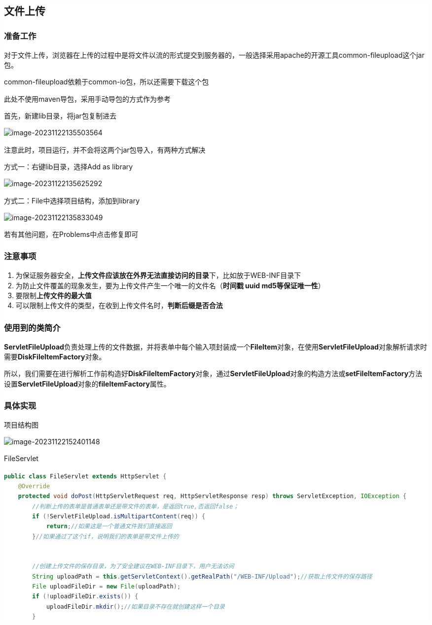 ## 文件上传

### 准备工作

对于文件上传，浏览器在上传的过程中是将文件以流的形式提交到服务器的，一般选择采用apache的开源工具common-fileupload这个jar包。

common-fileupload依赖于common-io包，所以还需要下载这个包

此处不使用maven导包，采用手动导包的方式作为参考

首先，新建lib目录，将jar包复制进去

![image-20231122135503564](https://raw.githubusercontent.com/balance-hy/typora/master/2023img/202311221355811.png)

注意此时，项目运行，并不会将这两个jar包导入，有两种方式解决

方式一：右键lib目录，选择Add as library

![image-20231122135625292](https://raw.githubusercontent.com/balance-hy/typora/master/2023img/202311221356343.png)

方式二：File中选择项目结构，添加到library

![image-20231122135833049](https://raw.githubusercontent.com/balance-hy/typora/master/2023img/202311221358837.png)

若有其他问题，在Problems中点击修复即可

### 注意事项

1. 为保证服务器安全，**上传文件应该放在外界无法直接访问的目录**下，比如放于WEB-INF目录下
2. 为防止文件覆盖的现象发生，要为上传文件产生一个唯一的文件名（**时间戳 uuid md5等保证唯一性**）
3. 要限制**上传文件的最大值**
4. 可以限制上传文件的类型，在收到上传文件名时，**判断后缀是否合法**

### 使用到的类简介

**ServletFileUpload**负责处理上传的文件数据，并将表单中每个输入项封装成一个**Fileltem**对象，在使用**ServletFileUpload**对象解析请求时需要**DiskFileltemFactory**对象。

所以，我们需要在进行解析工作前构造好**DiskFileltemFactory**对象，通过**ServletFileUpload**对象的构造方法或**setFileltemFactory**方法设置**ServletFileUpload**对象的**fileltemFactory**属性。

### 具体实现

项目结构图

![image-20231122152401148](https://raw.githubusercontent.com/balance-hy/typora/master/2023img/202311221524321.png)

FileServlet

```java
public class FileServlet extends HttpServlet {
    @Override
    protected void doPost(HttpServletRequest req, HttpServletResponse resp) throws ServletException, IOException {
        //判断上传的表单是普通表单还是带文件的表单，是返回true,否返回false；
        if (!ServletFileUpload.isMultipartContent(req)) {
            return;//如果这是一个普通文件我们直接返回
        }//如果通过了这个if，说明我们的表单是带文件上传的


        //创建上传文件的保存目录，为了安全建议在WEB-INF目录下，用户无法访问
        String uploadPath = this.getServletContext().getRealPath("/WEB-INF/Upload");//获取上传文件的保存路径
        File uploadFileDir = new File(uploadPath);
        if (!uploadFileDir.exists()) {
            uploadFileDir.mkdir();//如果目录不存在就创建这样一个目录
        }

```